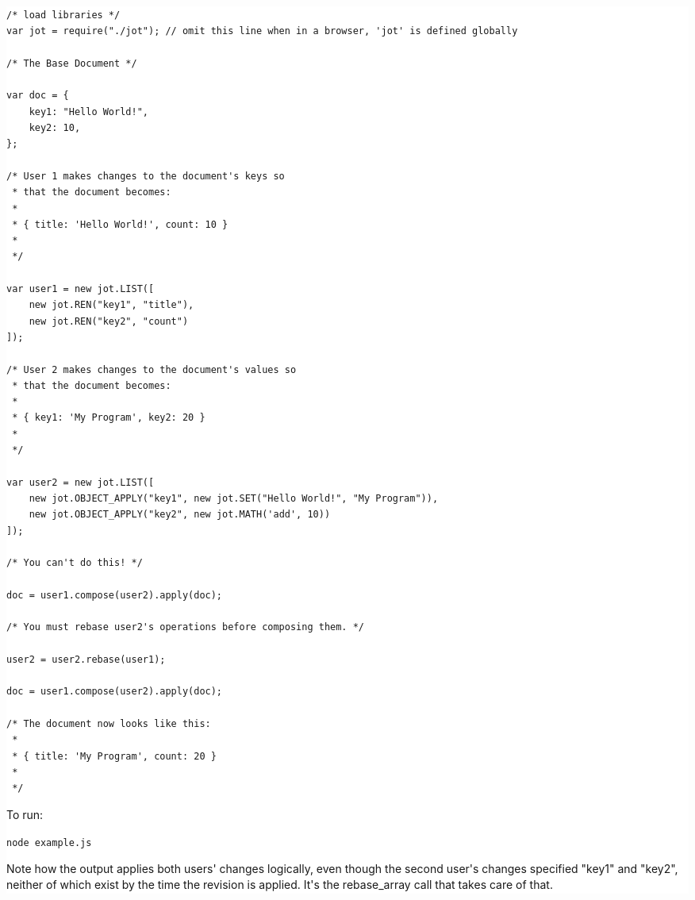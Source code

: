     /* load libraries */
    var jot = require("./jot"); // omit this line when in a browser, 'jot' is defined globally

    /* The Base Document */

    var doc = {
        key1: "Hello World!",
        key2: 10,
    };

    /* User 1 makes changes to the document's keys so
     * that the document becomes:
     *
     * { title: 'Hello World!', count: 10 }
     *
     */

    var user1 = new jot.LIST([
        new jot.REN("key1", "title"),
        new jot.REN("key2", "count")
    ]);

    /* User 2 makes changes to the document's values so
     * that the document becomes:
     *
     * { key1: 'My Program', key2: 20 }
     *
     */

    var user2 = new jot.LIST([
        new jot.OBJECT_APPLY("key1", new jot.SET("Hello World!", "My Program")),
        new jot.OBJECT_APPLY("key2", new jot.MATH('add', 10))
    ]);

    /* You can't do this! */

    doc = user1.compose(user2).apply(doc);

    /* You must rebase user2's operations before composing them. */

    user2 = user2.rebase(user1);

    doc = user1.compose(user2).apply(doc);

    /* The document now looks like this:
     *
     * { title: 'My Program', count: 20 }
     *
     */

To run:

    node example.js

Note how the output applies both users' changes logically, even though the
second user's changes specified "key1" and "key2", neither of which exist
by the time the revision is applied. It's the rebase_array call that takes
care of that.

